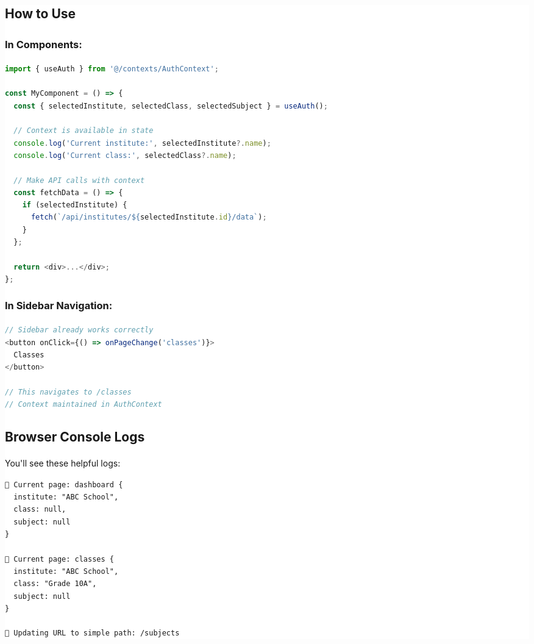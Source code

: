 ## How to Use

### In Components:
```typescript
import { useAuth } from '@/contexts/AuthContext';

const MyComponent = () => {
  const { selectedInstitute, selectedClass, selectedSubject } = useAuth();
  
  // Context is available in state
  console.log('Current institute:', selectedInstitute?.name);
  console.log('Current class:', selectedClass?.name);
  
  // Make API calls with context
  const fetchData = () => {
    if (selectedInstitute) {
      fetch(`/api/institutes/${selectedInstitute.id}/data`);
    }
  };
  
  return <div>...</div>;
};
```

### In Sidebar Navigation:
```typescript
// Sidebar already works correctly
<button onClick={() => onPageChange('classes')}>
  Classes
</button>

// This navigates to /classes
// Context maintained in AuthContext
```

## Browser Console Logs

You'll see these helpful logs:

```
📍 Current page: dashboard {
  institute: "ABC School",
  class: null,
  subject: null
}

📍 Current page: classes {
  institute: "ABC School",
  class: "Grade 10A",
  subject: null
}

🔗 Updating URL to simple path: /subjects
```
